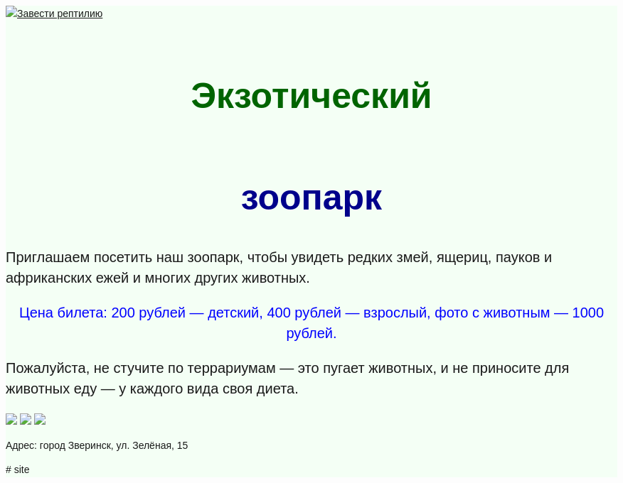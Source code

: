 <html>  
      <body style="background:#f4fff5;font-family:sans-serif;"/> 
    <img src="https://learn.algoritmika.org/uploads/2020/10/frog-159002_1280_0_1603798105.png" height="30px"/><a href="https://zoo61.ru/articles/10-luchshikh-domashnikh-reptiliy-dlya-vashego-terrariuma">Завести рептилию</a>
    <h1 style="text-align:center; color:darkgreen;font-size:50px">Экзотический</h1>
    <h1 style="text-align:center; color:darkblue;font-size:50px">зоопарк</h1>
    <p style="font-size:20px">Приглашаем посетить наш зоопарк, чтобы увидеть редких змей, ящериц, пауков и африканских ежей и многих других животных.</p>
    <p style="text-align:center; color:blue;font-size:20px">Цена билета: 200 рублей — детский, 400 рублей — взрослый, фото с животным — 1000 рублей.</p>
    <p style="font-size:20px">Пожалуйста, не стучите по террариумам — это пугает животных, и не приносите для животных еду — у каждого вида своя диета.</p>
    <p>
        <img src="https://learn.algoritmika.org/uploads/2020/10/frog-46397_1280_0_1603917437.png" height="90px"/>
        <img src="https://learn.algoritmika.org/uploads/2020/10/snake-46151_1280_0_1603917437.png" height="90px"/>
        <img src="https://learn.algoritmika.org/uploads/2020/10/spider-150051_1280_0_1603917437.png" height="90px"/>
    </p>
    <p>Адрес: город Зверинск, ул. Зелёная, 15</p>
</html>  # site
